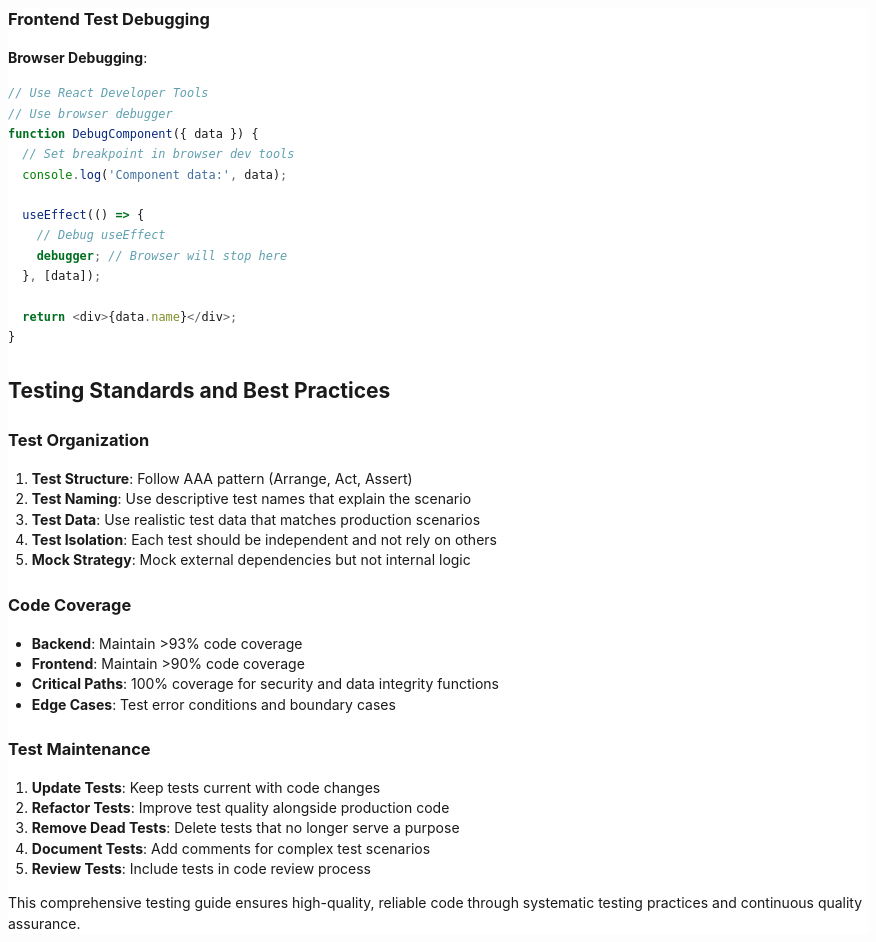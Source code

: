 ### Frontend Test Debugging

**Browser Debugging**:
```javascript
// Use React Developer Tools
// Use browser debugger
function DebugComponent({ data }) {
  // Set breakpoint in browser dev tools
  console.log('Component data:', data);
  
  useEffect(() => {
    // Debug useEffect
    debugger; // Browser will stop here
  }, [data]);

  return <div>{data.name}</div>;
}
```

## Testing Standards and Best Practices

### Test Organization

1. **Test Structure**: Follow AAA pattern (Arrange, Act, Assert)
2. **Test Naming**: Use descriptive test names that explain the scenario
3. **Test Data**: Use realistic test data that matches production scenarios
4. **Test Isolation**: Each test should be independent and not rely on others
5. **Mock Strategy**: Mock external dependencies but not internal logic

### Code Coverage

- **Backend**: Maintain >93% code coverage
- **Frontend**: Maintain >90% code coverage
- **Critical Paths**: 100% coverage for security and data integrity functions
- **Edge Cases**: Test error conditions and boundary cases

### Test Maintenance

1. **Update Tests**: Keep tests current with code changes
2. **Refactor Tests**: Improve test quality alongside production code
3. **Remove Dead Tests**: Delete tests that no longer serve a purpose
4. **Document Tests**: Add comments for complex test scenarios
5. **Review Tests**: Include tests in code review process

This comprehensive testing guide ensures high-quality, reliable code through systematic testing practices and continuous quality assurance.